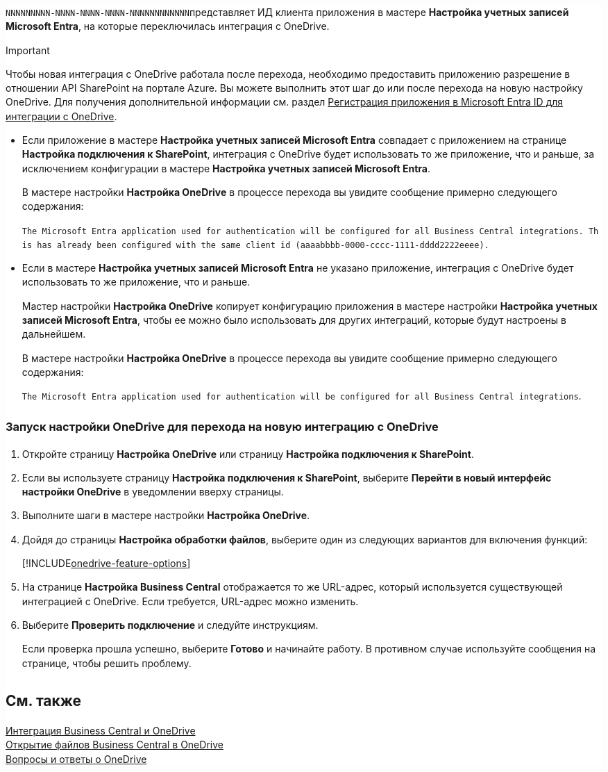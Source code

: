   `NNNNNNNNN-NNNN-NNNN-NNNN-NNNNNNNNNNNN`представляет ИД клиента приложения в мастере **Настройка учетных записей Microsoft Entra**, на которые переключилась интеграция с OneDrive. 

  > [!IMPORTANT]
  > Чтобы новая интеграция с OneDrive работала после перехода, необходимо предоставить приложению разрешение в отношении API SharePoint на портале Azure. Вы можете выполнить этот шаг до или после перехода на новую настройку OneDrive. Для получения дополнительной информации см. раздел [Регистрация приложения в Microsoft Entra ID для интеграции с OneDrive](#registerapp).

- Если приложение в мастере **Настройка учетных записей Microsoft Entra** совпадает с приложением на странице **Настройка подключения к SharePoint**, интеграция с OneDrive будет использовать то же приложение, что и раньше, за исключением конфигурации в мастере **Настройка учетных записей Microsoft Entra**.

   В мастере настройки **Настройка OneDrive** в процессе перехода вы увидите сообщение примерно следующего содержания:

    `The Microsoft Entra application used for authentication will be configured for all Business Central integrations. This has already been configured with the same client id (aaaabbbb-0000-cccc-1111-dddd2222eeee).`

- Если в мастере **Настройка учетных записей Microsoft Entra** не указано приложение, интеграция с OneDrive будет использовать то же приложение, что и раньше.

   Мастер настройки **Настройка OneDrive** копирует конфигурацию приложения в мастере настройки **Настройка учетных записей Microsoft Entra**, чтобы ее можно было использовать для других интеграций, которые будут настроены в дальнейшем.

   В мастере настройки **Настройка OneDrive** в процессе перехода вы увидите сообщение примерно следующего содержания:

   `The Microsoft Entra application used for authentication will be configured for all Business Central integrations`.

### <a name="run-onedrive-setup-to-switch-to-the-new-onedrive-integration"></a>Запуск настройки OneDrive для перехода на новую интеграцию с OneDrive

1. Откройте страницу **Настройка OneDrive** или страницу **Настройка подключения к SharePoint**.
2. Если вы используете страницу **Настройка подключения к SharePoint**, выберите **Перейти в новый интерфейс настройки OneDrive** в уведомлении вверху страницы.
3. Выполните шаги в мастере настройки **Настройка OneDrive**.
4. Дойдя до страницы **Настройка обработки файлов**, выберите один из следующих вариантов для включения функций:

   [!INCLUDE[onedrive-feature-options](includes/onedrive-feature-options.md)]

5. На странице **Настройка Business Central** отображается то же URL-адрес, который используется существующей интеграцией с OneDrive. Если требуется, URL-адрес можно изменить.
6. Выберите **Проверить подключение** и следуйте инструкциям.

   Если проверка прошла успешно, выберите **Готово** и начинайте работу. В противном случае используйте сообщения на странице, чтобы решить проблему.

## <a name="see-also"></a>См. также
[Интеграция Business Central и OneDrive](across-onedrive-overview.md)  
[Открытие файлов Business Central в OneDrive](across-share-onedrive.md)  
[Вопросы и ответы о OneDrive](admin-onedrive-faq.md)

